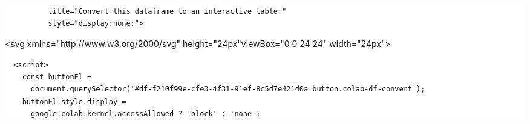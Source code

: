               title="Convert this dataframe to an interactive table."
              style="display:none;">

  <svg xmlns="http://www.w3.org/2000/svg" height="24px"viewBox="0 0 24 24"
       width="24px">
    <path d="M0 0h24v24H0V0z" fill="none"/>
    <path d="M18.56 5.44l.94 2.06.94-2.06 2.06-.94-2.06-.94-.94-2.06-.94 2.06-2.06.94zm-11 1L8.5 8.5l.94-2.06 2.06-.94-2.06-.94L8.5 2.5l-.94 2.06-2.06.94zm10 10l.94 2.06.94-2.06 2.06-.94-2.06-.94-.94-2.06-.94 2.06-2.06.94z"/><path d="M17.41 7.96l-1.37-1.37c-.4-.4-.92-.59-1.43-.59-.52 0-1.04.2-1.43.59L10.3 9.45l-7.72 7.72c-.78.78-.78 2.05 0 2.83L4 21.41c.39.39.9.59 1.41.59.51 0 1.02-.2 1.41-.59l7.78-7.78 2.81-2.81c.8-.78.8-2.07 0-2.86zM5.41 20L4 18.59l7.72-7.72 1.47 1.35L5.41 20z"/>
  </svg>
      </button>

  <style>
    .colab-df-container {
      display:flex;
      flex-wrap:wrap;
      gap: 12px;
    }

    .colab-df-convert {
      background-color: #E8F0FE;
      border: none;
      border-radius: 50%;
      cursor: pointer;
      display: none;
      fill: #1967D2;
      height: 32px;
      padding: 0 0 0 0;
      width: 32px;
    }

    .colab-df-convert:hover {
      background-color: #E2EBFA;
      box-shadow: 0px 1px 2px rgba(60, 64, 67, 0.3), 0px 1px 3px 1px rgba(60, 64, 67, 0.15);
      fill: #174EA6;
    }

    [theme=dark] .colab-df-convert {
      background-color: #3B4455;
      fill: #D2E3FC;
    }

    [theme=dark] .colab-df-convert:hover {
      background-color: #434B5C;
      box-shadow: 0px 1px 3px 1px rgba(0, 0, 0, 0.15);
      filter: drop-shadow(0px 1px 2px rgba(0, 0, 0, 0.3));
      fill: #FFFFFF;
    }
  </style>

      <script>
        const buttonEl =
          document.querySelector('#df-f210f99e-cfe3-4f31-91ef-8c5d7e421d0a button.colab-df-convert');
        buttonEl.style.display =
          google.colab.kernel.accessAllowed ? 'block' : 'none';
